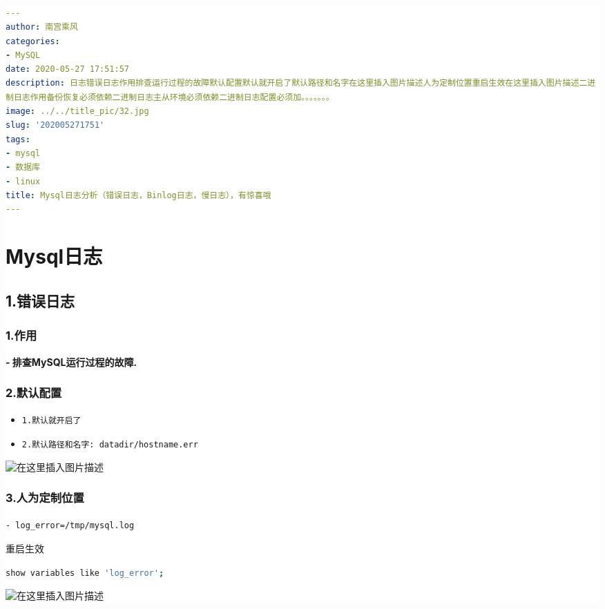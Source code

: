 ```yaml
---
author: 南宫乘风
categories:
- MySQL
date: 2020-05-27 17:51:57
description: 日志错误日志作用排查运行过程的故障默认配置默认就开启了默认路径和名字在这里插入图片描述人为定制位置重启生效在这里插入图片描述二进制日志作用备份恢复必须依赖二进制日志主从环境必须依赖二进制日志配置必须加。。。。。。。
image: ../../title_pic/32.jpg
slug: '202005271751'
tags:
- mysql
- 数据库
- linux
title: Mysql日志分析（错误日志，Binlog日志，慢日志），有惊喜哦
---
```




# Mysql日志

## 1.错误日志

### 1.作用

**\- 排查MySQL运行过程的故障.**

### 2.默认配置

- ```
  1.默认就开启了
  ```
- ```
  2.默认路径和名字: datadir/hostname.err
  ```

![在这里插入图片描述](../../image/2020052717320827.png)

### 3.人为定制位置

```bash
- log_error=/tmp/mysql.log
```

重启生效

```bash
show variables like 'log_error';
```

![在这里插入图片描述](../../image/20200527173404582.png)
